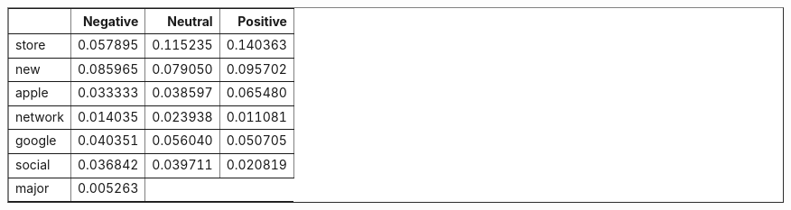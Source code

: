 

<div>
<style scoped>
    .dataframe tbody tr th:only-of-type {
        vertical-align: middle;
    }

    .dataframe tbody tr th {
        vertical-align: top;
    }

    .dataframe thead th {
        text-align: right;
    }
</style>
<table border="1" class="dataframe">
  <thead>
    <tr style="text-align: right;">
      <th></th>
      <th>Negative</th>
      <th>Neutral</th>
      <th>Positive</th>
    </tr>
  </thead>
  <tbody>
    <tr>
      <td>store</td>
      <td>0.057895</td>
      <td>0.115235</td>
      <td>0.140363</td>
    </tr>
    <tr>
      <td>new</td>
      <td>0.085965</td>
      <td>0.079050</td>
      <td>0.095702</td>
    </tr>
    <tr>
      <td>apple</td>
      <td>0.033333</td>
      <td>0.038597</td>
      <td>0.065480</td>
    </tr>
    <tr>
      <td>network</td>
      <td>0.014035</td>
      <td>0.023938</td>
      <td>0.011081</td>
    </tr>
    <tr>
      <td>google</td>
      <td>0.040351</td>
      <td>0.056040</td>
      <td>0.050705</td>
    </tr>
    <tr>
      <td>social</td>
      <td>0.036842</td>
      <td>0.039711</td>
      <td>0.020819</td>
    </tr>
    <tr>
      <td>major</td>
      <td>0.005263</td>